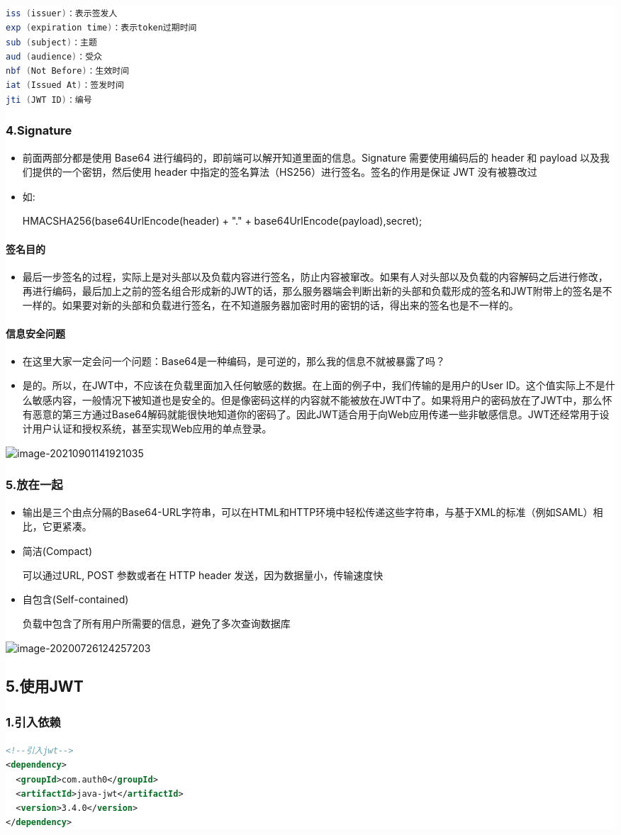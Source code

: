 ```java
iss (issuer)：表示签发人
exp (expiration time)：表示token过期时间
sub (subject)：主题
aud (audience)：受众
nbf (Not Before)：生效时间
iat (Issued At)：签发时间
jti (JWT ID)：编号
```



### 4.Signature

- 前面两部分都是使用 Base64 进行编码的，即前端可以解开知道里面的信息。Signature 需要使用编码后的 header 和 payload 以及我们提供的一个密钥，然后使用 header 中指定的签名算法（HS256）进行签名。签名的作用是保证 JWT 没有被篡改过
- 如:

	HMACSHA256(base64UrlEncode(header) + "." + base64UrlEncode(payload),secret);

#### 签名目的
- 最后一步签名的过程，实际上是对头部以及负载内容进行签名，防止内容被窜改。如果有人对头部以及负载的内容解码之后进行修改，再进行编码，最后加上之前的签名组合形成新的JWT的话，那么服务器端会判断出新的头部和负载形成的签名和JWT附带上的签名是不一样的。如果要对新的头部和负载进行签名，在不知道服务器加密时用的密钥的话，得出来的签名也是不一样的。

#### 信息安全问题
- 在这里大家一定会问一个问题：Base64是一种编码，是可逆的，那么我的信息不就被暴露了吗？

- 是的。所以，在JWT中，不应该在负载里面加入任何敏感的数据。在上面的例子中，我们传输的是用户的User ID。这个值实际上不是什么敏感内容，一般情况下被知道也是安全的。但是像密码这样的内容就不能被放在JWT中了。如果将用户的密码放在了JWT中，那么怀有恶意的第三方通过Base64解码就能很快地知道你的密码了。因此JWT适合用于向Web应用传递一些非敏感信息。JWT还经常用于设计用户认证和授权系统，甚至实现Web应用的单点登录。

![image-20210901141921035](https://gitee.com/jiao_qianjin/zhishiku/raw/master/img/20210901141929.png)

### 5.放在一起
- 输出是三个由点分隔的Base64-URL字符串，可以在HTML和HTTP环境中轻松传递这些字符串，与基于XML的标准（例如SAML）相比，它更紧凑。
- 简洁(Compact)

	可以通过URL, POST 参数或者在 HTTP header 发送，因为数据量小，传输速度快
- 自包含(Self-contained)

	负载中包含了所有用户所需要的信息，避免了多次查询数据库

![image-20200726124257203](https://gitee.com/jiao_qianjin/zhishiku/raw/master/img/20201220114523.png)

## 5.使用JWT

### 1.引入依赖

```xml
<!--引入jwt-->
<dependency>
  <groupId>com.auth0</groupId>
  <artifactId>java-jwt</artifactId>
  <version>3.4.0</version>
</dependency>
```
